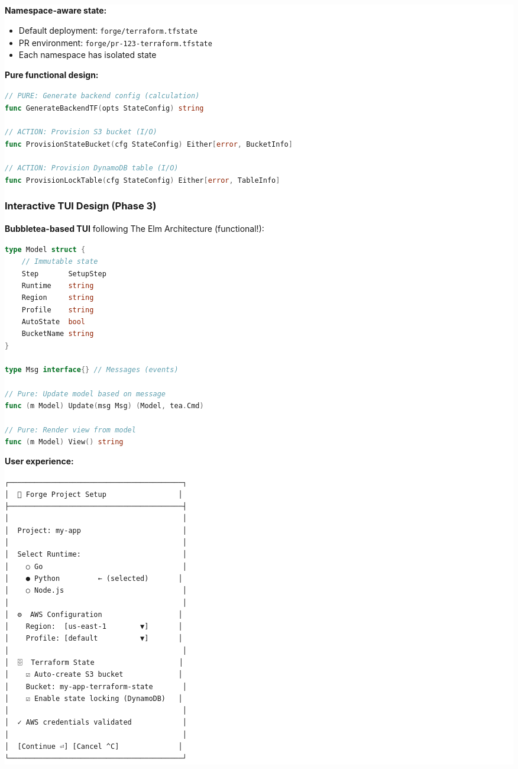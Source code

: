 **Namespace-aware state:**
- Default deployment: `forge/terraform.tfstate`
- PR environment: `forge/pr-123-terraform.tfstate`
- Each namespace has isolated state

**Pure functional design:**
```go
// PURE: Generate backend config (calculation)
func GenerateBackendTF(opts StateConfig) string

// ACTION: Provision S3 bucket (I/O)
func ProvisionStateBucket(cfg StateConfig) Either[error, BucketInfo]

// ACTION: Provision DynamoDB table (I/O)
func ProvisionLockTable(cfg StateConfig) Either[error, TableInfo]
```

### Interactive TUI Design (Phase 3)

**Bubbletea-based TUI** following The Elm Architecture (functional!):
```go
type Model struct {
    // Immutable state
    Step       SetupStep
    Runtime    string
    Region     string
    Profile    string
    AutoState  bool
    BucketName string
}

type Msg interface{} // Messages (events)

// Pure: Update model based on message
func (m Model) Update(msg Msg) (Model, tea.Cmd)

// Pure: Render view from model
func (m Model) View() string
```

**User experience:**
```
┌─────────────────────────────────────────┐
│  🔨 Forge Project Setup                 │
├─────────────────────────────────────────┤
│                                         │
│  Project: my-app                        │
│                                         │
│  Select Runtime:                        │
│    ○ Go                                 │
│    ● Python         ← (selected)       │
│    ○ Node.js                            │
│                                         │
│  ⚙️  AWS Configuration                  │
│    Region:  [us-east-1        ▼]       │
│    Profile: [default          ▼]       │
│                                         │
│  🗄️  Terraform State                    │
│    ☑ Auto-create S3 bucket             │
│    Bucket: my-app-terraform-state       │
│    ☑ Enable state locking (DynamoDB)   │
│                                         │
│  ✓ AWS credentials validated            │
│                                         │
│  [Continue ⏎] [Cancel ^C]              │
└─────────────────────────────────────────┘
```